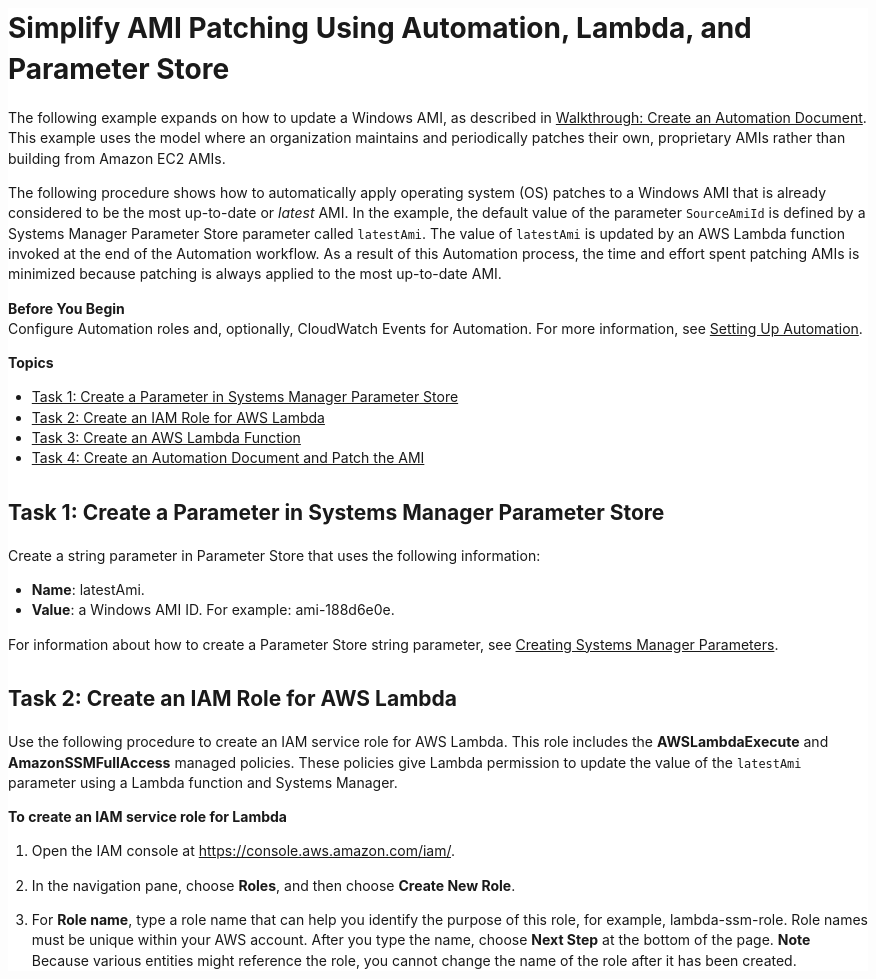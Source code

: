 # Simplify AMI Patching Using Automation, Lambda, and Parameter Store<a name="automation-simpatch"></a>

The following example expands on how to update a Windows AMI, as described in [Walkthrough: Create an Automation Document](automation-createdoc.md)\. This example uses the model where an organization maintains and periodically patches their own, proprietary AMIs rather than building from Amazon EC2 AMIs\.

The following procedure shows how to automatically apply operating system \(OS\) patches to a Windows AMI that is already considered to be the most up\-to\-date or *latest* AMI\. In the example, the default value of the parameter `SourceAmiId` is defined by a Systems Manager Parameter Store parameter called `latestAmi`\. The value of `latestAmi` is updated by an AWS Lambda function invoked at the end of the Automation workflow\. As a result of this Automation process, the time and effort spent patching AMIs is minimized because patching is always applied to the most up\-to\-date AMI\.

**Before You Begin**  
Configure Automation roles and, optionally, CloudWatch Events for Automation\. For more information, see [Setting Up Automation](automation-setup.md)\.

**Topics**
+ [Task 1: Create a Parameter in Systems Manager Parameter Store](#automation-pet1)
+ [Task 2: Create an IAM Role for AWS Lambda](#automation-pet2)
+ [Task 3: Create an AWS Lambda Function](#automation-pet3)
+ [Task 4: Create an Automation Document and Patch the AMI](#automation-pet4)

## Task 1: Create a Parameter in Systems Manager Parameter Store<a name="automation-pet1"></a>

Create a string parameter in Parameter Store that uses the following information:
+ **Name**: latestAmi\.
+ **Value**: a Windows AMI ID\. For example: ami\-188d6e0e\.

For information about how to create a Parameter Store string parameter, see [Creating Systems Manager Parameters](sysman-paramstore-su-create.md)\.

## Task 2: Create an IAM Role for AWS Lambda<a name="automation-pet2"></a>

Use the following procedure to create an IAM service role for AWS Lambda\. This role includes the **AWSLambdaExecute** and **AmazonSSMFullAccess** managed policies\. These policies give Lambda permission to update the value of the `latestAmi` parameter using a Lambda function and Systems Manager\.

**To create an IAM service role for Lambda**

1. Open the IAM console at [https://console\.aws\.amazon\.com/iam/](https://console.aws.amazon.com/iam/)\.

1. In the navigation pane, choose **Roles**, and then choose **Create New Role**\.

1. For **Role name**, type a role name that can help you identify the purpose of this role, for example, lambda\-ssm\-role\. Role names must be unique within your AWS account\. After you type the name, choose **Next Step** at the bottom of the page\.
**Note**  
Because various entities might reference the role, you cannot change the name of the role after it has been created\.
